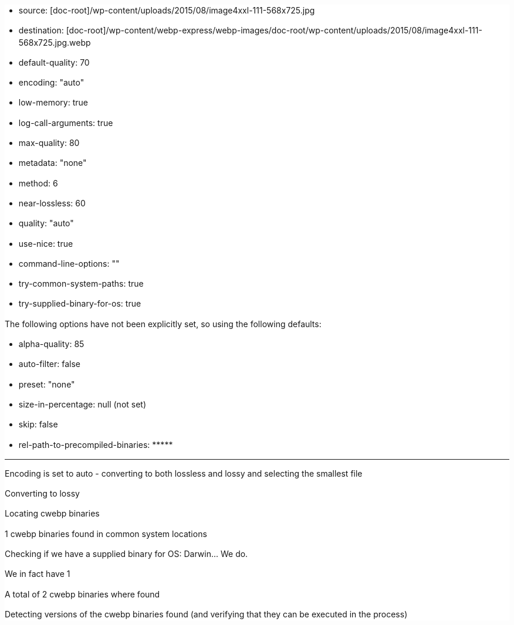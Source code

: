 - source: [doc-root]/wp-content/uploads/2015/08/image4xxl-111-568x725.jpg

- destination: [doc-root]/wp-content/webp-express/webp-images/doc-root/wp-content/uploads/2015/08/image4xxl-111-568x725.jpg.webp

- default-quality: 70

- encoding: "auto"

- low-memory: true

- log-call-arguments: true

- max-quality: 80

- metadata: "none"

- method: 6

- near-lossless: 60

- quality: "auto"

- use-nice: true

- command-line-options: ""

- try-common-system-paths: true

- try-supplied-binary-for-os: true


The following options have not been explicitly set, so using the following defaults:

- alpha-quality: 85

- auto-filter: false

- preset: "none"

- size-in-percentage: null (not set)

- skip: false

- rel-path-to-precompiled-binaries: *****

------------


Encoding is set to auto - converting to both lossless and lossy and selecting the smallest file


Converting to lossy

Locating cwebp binaries

1 cwebp binaries found in common system locations

Checking if we have a supplied binary for OS: Darwin... We do.

We in fact have 1

A total of 2 cwebp binaries where found

Detecting versions of the cwebp binaries found (and verifying that they can be executed in the process)
